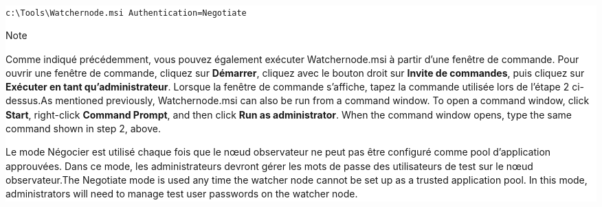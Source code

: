   ```
  c:\Tools\Watchernode.msi Authentication=Negotiate
  ```

> [!NOTE]
> <span data-ttu-id="1c775-p130">Comme indiqué précédemment, vous pouvez également exécuter Watchernode.msi à partir d’une fenêtre de commande. Pour ouvrir une fenêtre de commande, cliquez sur **Démarrer**, cliquez avec le bouton droit sur **Invite de commandes**, puis cliquez sur **Exécuter en tant qu’administrateur**. Lorsque la fenêtre de commande s’affiche, tapez la commande utilisée lors de l’étape 2 ci-dessus.</span><span class="sxs-lookup"><span data-stu-id="1c775-p130">As mentioned previously, Watchernode.msi can also be run from a command window. To open a command window, click **Start**, right-click **Command Prompt**, and then click **Run as administrator**. When the command window opens, type the same command shown in step 2, above.</span></span> 
  
<span data-ttu-id="1c775-p131">Le mode Négocier est utilisé chaque fois que le nœud observateur ne peut pas être configuré comme pool d’application approuvées. Dans ce mode, les administrateurs devront gérer les mots de passe des utilisateurs de test sur le nœud observateur.</span><span class="sxs-lookup"><span data-stu-id="1c775-p131">The Negotiate mode is used any time the watcher node cannot be set up as a trusted application pool. In this mode, administrators will need to manage test user passwords on the watcher node.</span></span>
  

